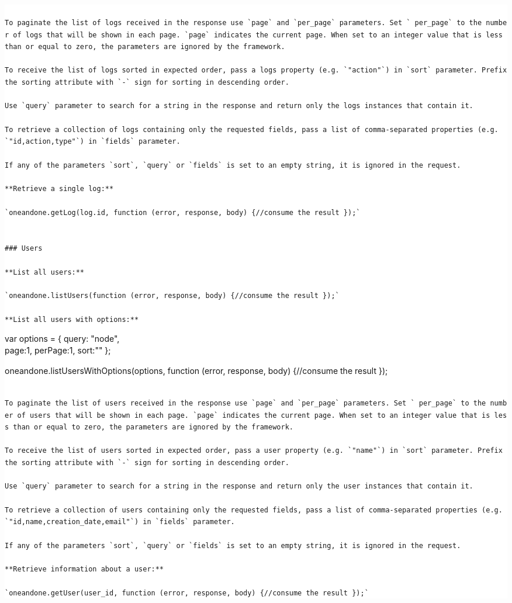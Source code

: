 ```

To paginate the list of logs received in the response use `page` and `per_page` parameters. Set ` per_page` to the number of logs that will be shown in each page. `page` indicates the current page. When set to an integer value that is less than or equal to zero, the parameters are ignored by the framework.

To receive the list of logs sorted in expected order, pass a logs property (e.g. `"action"`) in `sort` parameter. Prefix the sorting attribute with `-` sign for sorting in descending order.

Use `query` parameter to search for a string in the response and return only the logs instances that contain it.

To retrieve a collection of logs containing only the requested fields, pass a list of comma-separated properties (e.g. `"id,action,type"`) in `fields` parameter.

If any of the parameters `sort`, `query` or `fields` is set to an empty string, it is ignored in the request.

**Retrieve a single log:**

`oneandone.getLog(log.id, function (error, response, body) {//consume the result });`


### Users

**List all users:**

`oneandone.listUsers(function (error, response, body) {//consume the result });`

**List all users with options:**

```
var options = {
	query: "node",	
	page:1,
	perPage:1,
	sort:""
};
```
```
oneandone.listUsersWithOptions(options, function (error, response, body) {//consume the result });
```

To paginate the list of users received in the response use `page` and `per_page` parameters. Set ` per_page` to the number of users that will be shown in each page. `page` indicates the current page. When set to an integer value that is less than or equal to zero, the parameters are ignored by the framework.

To receive the list of users sorted in expected order, pass a user property (e.g. `"name"`) in `sort` parameter. Prefix the sorting attribute with `-` sign for sorting in descending order.

Use `query` parameter to search for a string in the response and return only the user instances that contain it.

To retrieve a collection of users containing only the requested fields, pass a list of comma-separated properties (e.g. `"id,name,creation_date,email"`) in `fields` parameter.

If any of the parameters `sort`, `query` or `fields` is set to an empty string, it is ignored in the request.

**Retrieve information about a user:**

`oneandone.getUser(user_id, function (error, response, body) {//consume the result });`

```